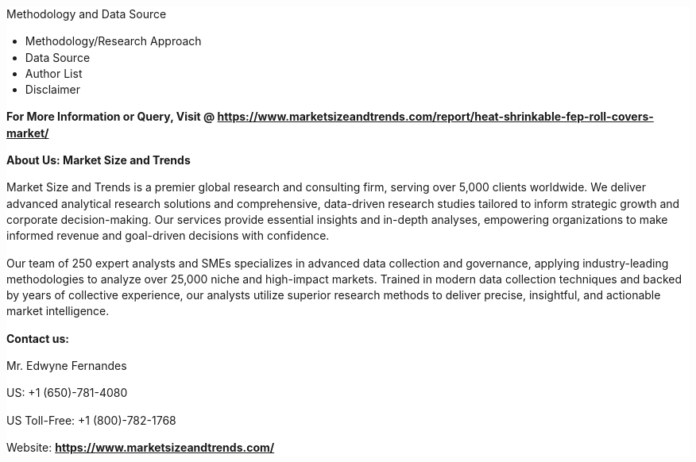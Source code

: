 Methodology and Data Source</strong></p><ul><li>Methodology/Research Approach</li><li>Data Source</li><li>Author List</li><li>Disclaimer</li></ul></p><p><strong>For More Information or Query, Visit @ <a href="https://www.marketsizeandtrends.com/report/heat-shrinkable-fep-roll-covers-market/">https://www.marketsizeandtrends.com/report/heat-shrinkable-fep-roll-covers-market/</a></strong></p><p><strong>About Us: Market Size and Trends</strong></p><p>Market Size and Trends is a premier global research and consulting firm, serving over 5,000 clients worldwide. We deliver advanced analytical research solutions and comprehensive, data-driven research studies tailored to inform strategic growth and corporate decision-making. Our services provide essential insights and in-depth analyses, empowering organizations to make informed revenue and goal-driven decisions with confidence.</p><p>Our team of 250 expert analysts and SMEs specializes in advanced data collection and governance, applying industry-leading methodologies to analyze over 25,000 niche and high-impact markets. Trained in modern data collection techniques and backed by years of collective experience, our analysts utilize superior research methods to deliver precise, insightful, and actionable market intelligence.</p><p><strong>Contact us:</strong></p><p>Mr. Edwyne Fernandes</p><p>US: +1 (650)-781-4080</p><p>US Toll-Free: +1 (800)-782-1768</p><p>Website: <strong><a href="https://www.marketsizeandtrends.com/">https://www.marketsizeandtrends.com/</a></strong></p>
